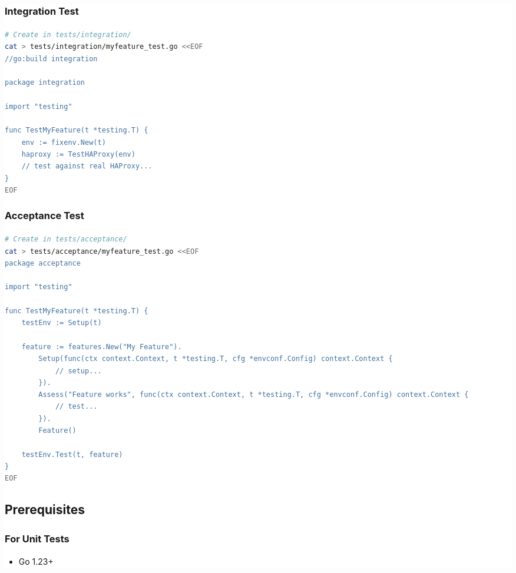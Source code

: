 ### Integration Test

```bash
# Create in tests/integration/
cat > tests/integration/myfeature_test.go <<EOF
//go:build integration

package integration

import "testing"

func TestMyFeature(t *testing.T) {
    env := fixenv.New(t)
    haproxy := TestHAProxy(env)
    // test against real HAProxy...
}
EOF
```

### Acceptance Test

```bash
# Create in tests/acceptance/
cat > tests/acceptance/myfeature_test.go <<EOF
package acceptance

import "testing"

func TestMyFeature(t *testing.T) {
    testEnv := Setup(t)

    feature := features.New("My Feature").
        Setup(func(ctx context.Context, t *testing.T, cfg *envconf.Config) context.Context {
            // setup...
        }).
        Assess("Feature works", func(ctx context.Context, t *testing.T, cfg *envconf.Config) context.Context {
            // test...
        }).
        Feature()

    testEnv.Test(t, feature)
}
EOF
```

## Prerequisites

### For Unit Tests

- Go 1.23+
